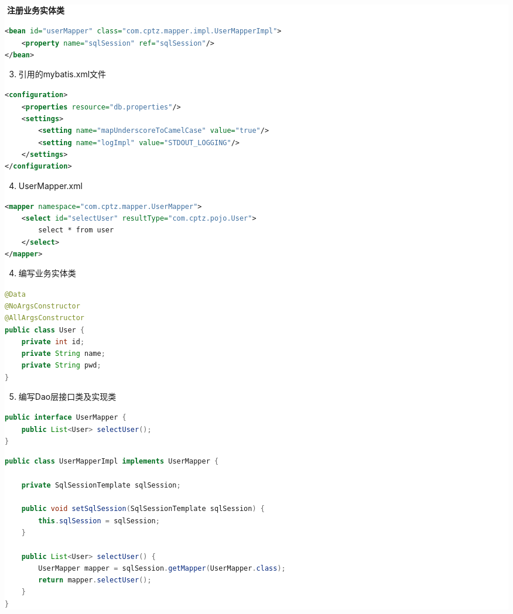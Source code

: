 ​			__注册业务实体类__

```xml
<bean id="userMapper" class="com.cptz.mapper.impl.UserMapperImpl">
    <property name="sqlSession" ref="sqlSession"/>
</bean>
```

3. 引用的mybatis.xml文件

```xml
<configuration>
    <properties resource="db.properties"/>
    <settings>
        <setting name="mapUnderscoreToCamelCase" value="true"/>
        <setting name="logImpl" value="STDOUT_LOGGING"/>
    </settings>
</configuration>
```

4. UserMapper.xml

```xml
<mapper namespace="com.cptz.mapper.UserMapper">
    <select id="selectUser" resultType="com.cptz.pojo.User">
        select * from user
    </select>
</mapper>
```

4. 编写业务实体类

```java
@Data
@NoArgsConstructor
@AllArgsConstructor
public class User {
    private int id;
    private String name;
    private String pwd;
}
```

5. 编写Dao层接口类及实现类

```java
public interface UserMapper {
    public List<User> selectUser();
}
```

```java
public class UserMapperImpl implements UserMapper {

    private SqlSessionTemplate sqlSession;

    public void setSqlSession(SqlSessionTemplate sqlSession) {
        this.sqlSession = sqlSession;
    }

    public List<User> selectUser() {
        UserMapper mapper = sqlSession.getMapper(UserMapper.class);
        return mapper.selectUser();
    }
}
```
